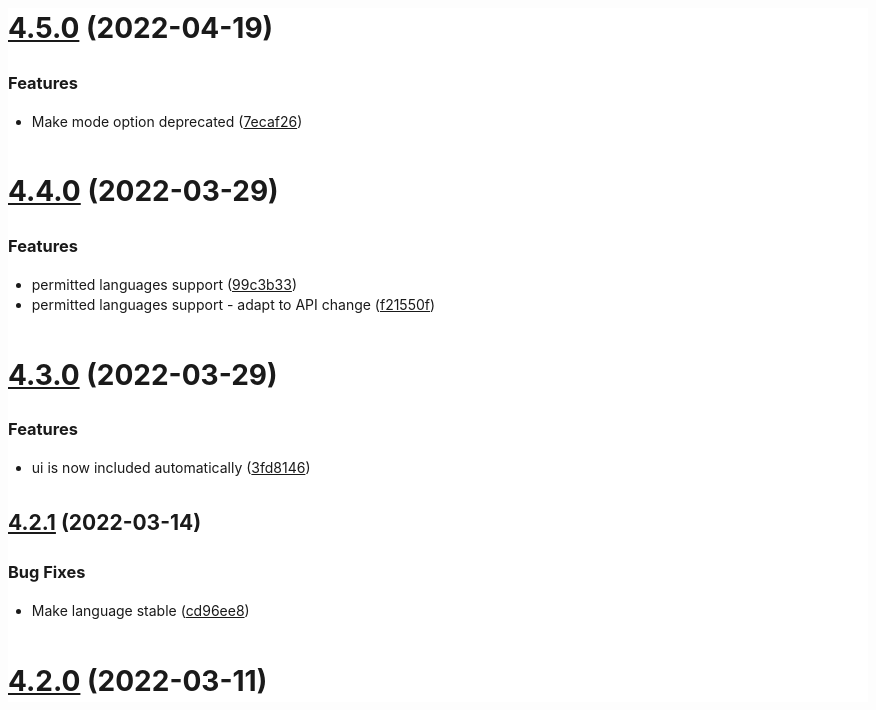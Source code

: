 



# [4.5.0](https://github.com/tolgee/tolgee-js/compare/v4.4.0...v4.5.0) (2022-04-19)


### Features

* Make mode option deprecated ([7ecaf26](https://github.com/tolgee/tolgee-js/commit/7ecaf264c7884a76ca14338ca48b315e5b72ed1f))





# [4.4.0](https://github.com/tolgee/tolgee-js/compare/v4.3.0...v4.4.0) (2022-03-29)


### Features

* permitted languages support ([99c3b33](https://github.com/tolgee/tolgee-js/commit/99c3b33cd8c6543e403e1fdceb8cc50c0ffdbd2d))
* permitted languages support - adapt to API change ([f21550f](https://github.com/tolgee/tolgee-js/commit/f21550f72909e32e3259cef13b262b63686f1b59))





# [4.3.0](https://github.com/tolgee/tolgee-js/compare/v4.2.1...v4.3.0) (2022-03-29)


### Features

* ui is now included automatically ([3fd8146](https://github.com/tolgee/tolgee-js/commit/3fd814688b7553b8f872b62d870ec3d2092d17c6))





## [4.2.1](https://github.com/tolgee/tolgee-js/compare/v4.2.0...v4.2.1) (2022-03-14)


### Bug Fixes

* Make language stable ([cd96ee8](https://github.com/tolgee/tolgee-js/commit/cd96ee8456194e4a9557151c63a8bdbbe691c258))





# [4.2.0](https://github.com/tolgee/tolgee-js/compare/v4.1.1...v4.2.0) (2022-03-11)

